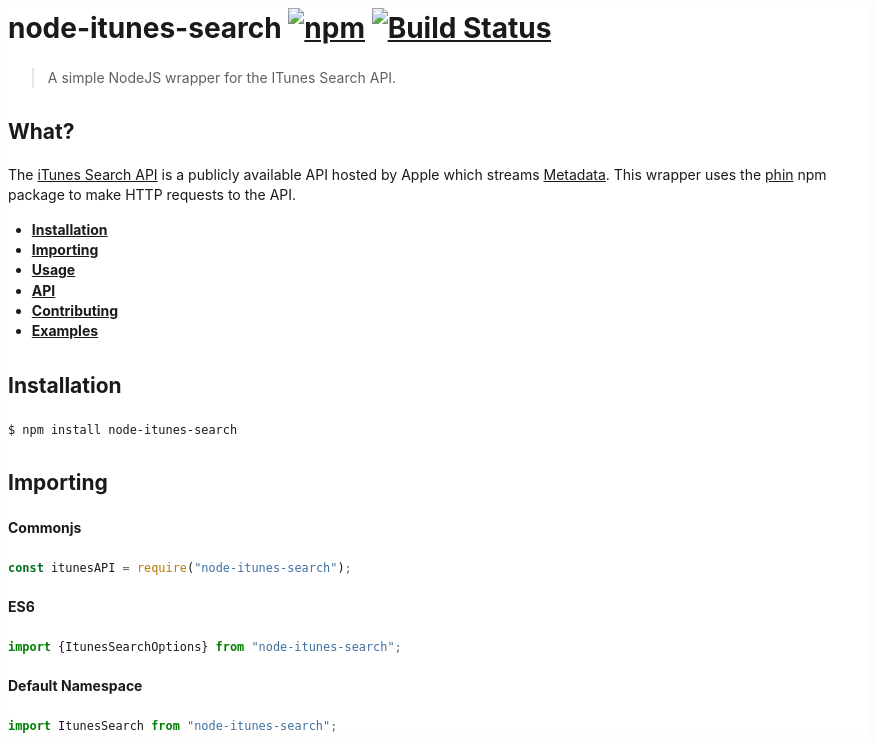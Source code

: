 # node-itunes-search [![npm](https://img.shields.io/npm/v/node-itunes-search.svg)](https://www.npmjs.com/package/node-itunes-search) [![Build Status](https://travis-ci.org/jacob-shuman/node-itunes-search.svg?branch=master)](https://travis-ci.org/jacob-shuman/node-itunes-search)

> A simple NodeJS wrapper for the ITunes Search API.

## What?

The [iTunes Search API](https://affiliate.itunes.apple.com/resources/documentation/itunes-store-web-service-search-api/) is a publicly available API hosted by Apple which streams [Metadata](https://en.wikipedia.org/wiki/Metadata). This wrapper uses the [phin](https://www.npmjs.com/package/phin) npm package to make HTTP requests to the API.

- [**Installation**](#installation)
- [**Importing**](#importing)
- [**Usage**](#usage)
- [**API**](#api)
- [**Contributing**](#contributing)
- [**Examples**](#examples)

<a name="installation"></a>

## Installation

```bash
$ npm install node-itunes-search
```

<a name="importing"></a>

## Importing

#### Commonjs

```ts
const itunesAPI = require("node-itunes-search");
```

#### ES6

```ts
import {ItunesSearchOptions} from "node-itunes-search";
```

#### Default Namespace

```ts
import ItunesSearch from "node-itunes-search";
```

<a name="usage"></a>
